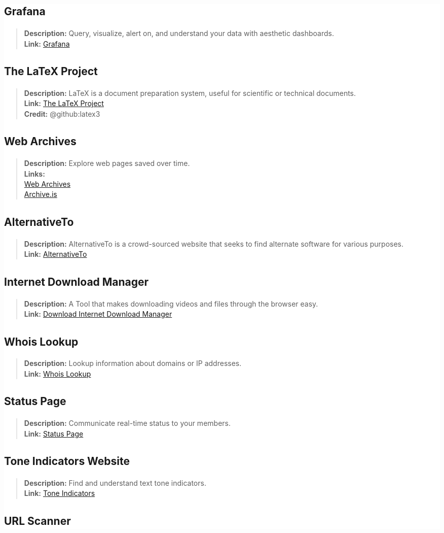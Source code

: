 ## Grafana

> **Description:** Query, visualize, alert on, and understand your data with aesthetic dashboards.  <br/>
**Link:** [Grafana](https://grafana.com/)

## The LaTeX Project

> **Description:** LaTeX is a document preparation system, useful for scientific or technical documents. <br/>
**Link:** [The LaTeX Project](https://latex-project.org) <br/>
**Credit:** @github:latex3

## Web Archives

> **Description:** Explore web pages saved over time.  <br/>
**Links:**   
[Web Archives](https://web.archive.org/)  <br/>
[Archive.is](https://archive.is/)

## AlternativeTo

> **Description:** AlternativeTo is a crowd-sourced website that seeks to find alternate software for various
> purposes. <br/>
**Link:** [AlternativeTo](https://alternativeto.net/)

## Internet Download Manager

> **Description:** A Tool that makes downloading videos and files through the browser easy.  <br/>
**Link:** [Download Internet Download Manager](https://www.internetdownloadmanager.com/download.html)

## Whois Lookup

> **Description:** Lookup information about domains or IP addresses.  <br/>
**Link:** [Whois Lookup](https://whois.domaintools.com/)

## Status Page

> **Description:** Communicate real-time status to your members.   <br/>
**Link:** [Status Page](https://statuspage.io)

## Tone Indicators Website

> **Description:** Find and understand text tone indicators.   <br/>
**Link:** [Tone Indicators](https://toneindicators.carrd.co/)

## URL Scanner
